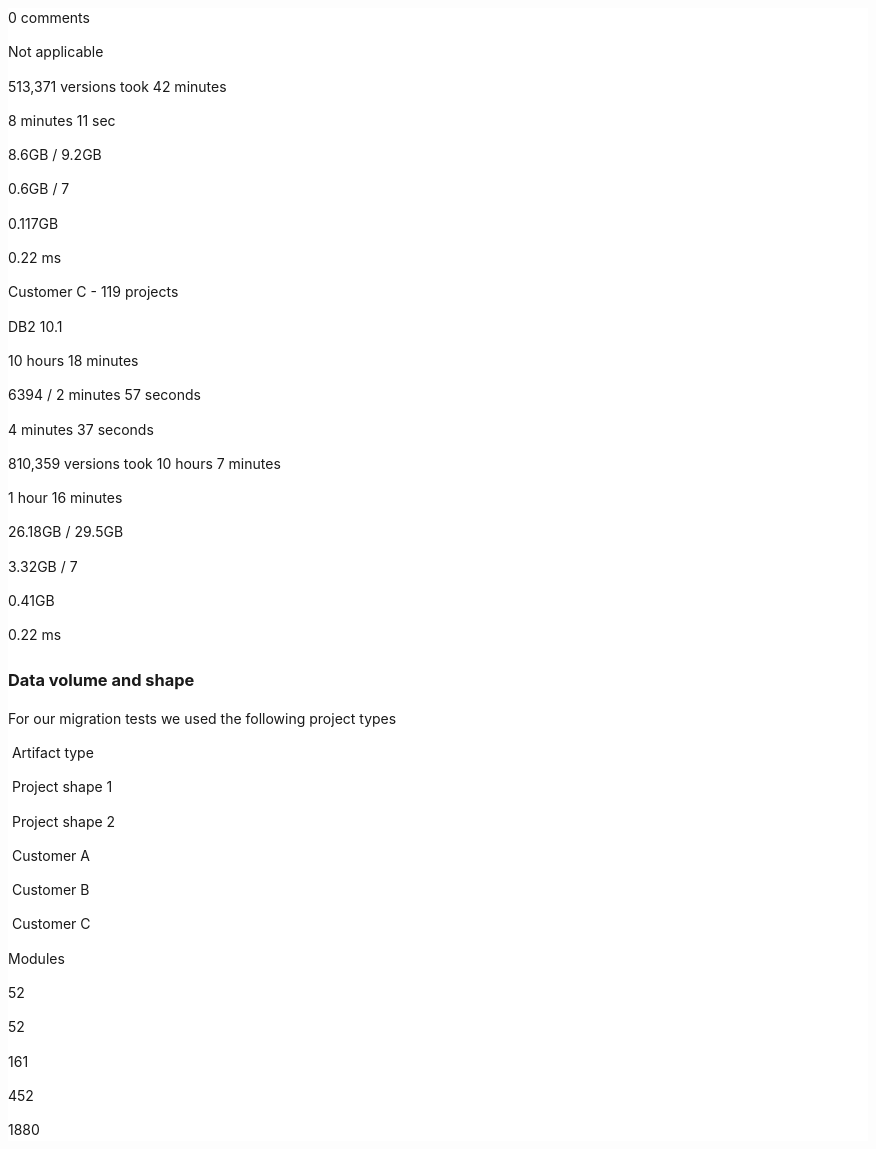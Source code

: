 0 comments

Not applicable

513,371 versions took 42 minutes

8 minutes 11 sec

8.6GB / 9.2GB

0.6GB / 7

0.117GB

0.22 ms

Customer C - 119 projects

DB2 10.1

10 hours 18 minutes

6394 / 2 minutes 57 seconds

4 minutes 37 seconds

810,359 versions took 10 hours 7 minutes

1 hour 16 minutes

26.18GB / 29.5GB

3.32GB / 7

0.41GB

0.22 ms

### Data volume and shape

For our migration tests we used the following project types

 Artifact type

 Project shape 1

 Project shape 2

 Customer A

 Customer B

 Customer C

Modules

52

52

161

452

1880
